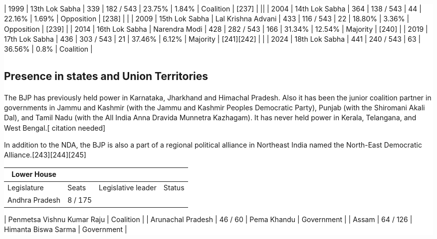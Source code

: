 | 1999 | 13th Lok Sabha | 339 | 182 / 543
|
23.75% | 1.84% | Coalition | [237]
| ||
| 2004 | 14th Lok Sabha | 364 | 138 / 543
|
44 | 22.16% | 1.69% | Opposition | [238]
| |
| 2009 | 15th Lok Sabha | Lal Krishna Advani | 433 | 116 / 543
|
22 | 18.80% | 3.36% | Opposition | [239]
|
| 2014 | 16th Lok Sabha | Narendra Modi | 428 | 282 / 543
|
166 | 31.34% | 12.54% | Majority | [240]
|
| 2019 | 17th Lok Sabha | 436 | 303 / 543
|
21 | 37.46% | 6.12% | Majority | [241][242]
| |
| 2024 | 18th Lok Sabha | 441 | 240 / 543
|
63 | 36.56% | 0.8% | Coalition |

## Presence in states and Union Territories

The BJP has previously held power in Karnataka, Jharkhand and Himachal Pradesh. Also it has been the junior coalition partner in governments in Jammu and Kashmir (with the Jammu and Kashmir Peoples Democratic Party), Punjab (with the Shiromani Akali Dal), and Tamil Nadu (with the All India Anna Dravida Munnetra Kazhagam). It has never held power in Kerala, Telangana, and West Bengal.[ citation needed]

In addition to the NDA, the BJP is also a part of a regional political alliance in Northeast India named the North-East Democratic Alliance.[243][244][245]

| Lower House | |||
|---|---|---|---|
| Legislature | Seats | Legislative leader | Status |
| Andhra Pradesh | 8 / 175
|
Penmetsa Vishnu Kumar Raju | Coalition |
| Arunachal Pradesh | 46 / 60
|
Pema Khandu | Government |
| Assam | 64 / 126
|
Himanta Biswa Sarma | Government |